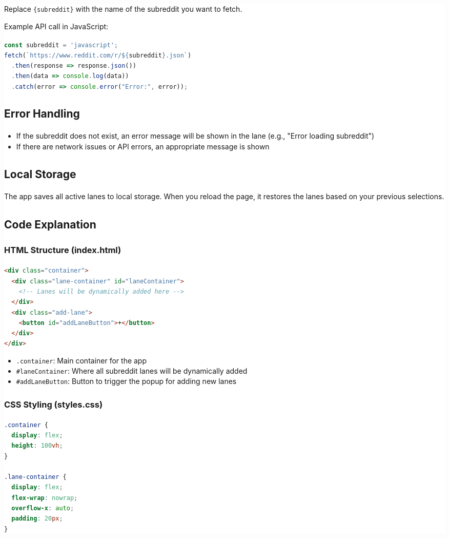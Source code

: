 Replace `{subreddit}` with the name of the subreddit you want to fetch.

Example API call in JavaScript:
```javascript
const subreddit = 'javascript';
fetch(`https://www.reddit.com/r/${subreddit}.json`)
  .then(response => response.json())
  .then(data => console.log(data))
  .catch(error => console.error("Error:", error));
```

## Error Handling

- If the subreddit does not exist, an error message will be shown in the lane (e.g., "Error loading subreddit")
- If there are network issues or API errors, an appropriate message is shown

## Local Storage

The app saves all active lanes to local storage. When you reload the page, it restores the lanes based on your previous selections.

## Code Explanation

### HTML Structure (index.html)
```html
<div class="container">
  <div class="lane-container" id="laneContainer">
    <!-- Lanes will be dynamically added here -->
  </div>
  <div class="add-lane">
    <button id="addLaneButton">+</button>
  </div>
</div>
```

- `.container`: Main container for the app
- `#laneContainer`: Where all subreddit lanes will be dynamically added
- `#addLaneButton`: Button to trigger the popup for adding new lanes

### CSS Styling (styles.css)
```css
.container {
  display: flex;
  height: 100vh;
}

.lane-container {
  display: flex;
  flex-wrap: nowrap;
  overflow-x: auto;
  padding: 20px;
}
```
